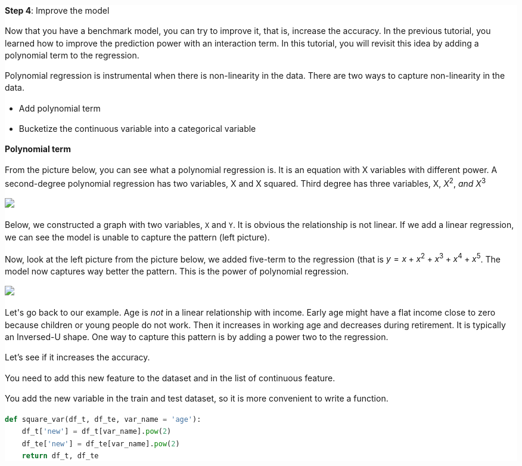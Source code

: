 **Step 4**: Improve the model

Now that you have a benchmark model, you can try to improve it, that is,
increase the accuracy. In the previous tutorial, you learned how to
improve the prediction power with an interaction term. In this tutorial,
you will revisit this idea by adding a polynomial term to the
regression.

Polynomial regression is instrumental when there is non-linearity in the
data. There are two ways to capture non-linearity in the data.

-   Add polynomial term

-   Bucketize the continuous variable into a categorical variable

**Polynomial term**

From the picture below, you can see what a polynomial regression is. It
is an equation with X variables with different power. A second-degree
polynomial regression has two variables, X and X squared. Third degree
has three variables, X, $X^{2},\ and\ X^{3}$

<img src="/tensorflow/17_logit_v4_files/image020.png" >

Below, we constructed a graph with two variables, `X` and `Y`. It is
obvious the relationship is not linear. If we add a linear regression,
we can see the model is unable to capture the pattern (left picture).

Now, look at the left picture from the picture below, we added five-term
to the regression (that is $y = x + x^{2} + x^{3} + x^{4} + x^{5}$. The
model now captures way better the pattern. This is the power of
polynomial regression.

<img src="/tensorflow/17_logit_v4_files/image021.png" >

Let's go back to our example. Age is *not* in a linear relationship with
income. Early age might have a flat income close to zero because
children or young people do not work. Then it increases in working age
and decreases during retirement. It is typically an Inversed-U shape.
One way to capture this pattern is by adding a power two to the
regression.

Let’s see if it increases the accuracy.

You need to add this new feature to the dataset and in the list of
continuous feature.

You add the new variable in the train and test dataset, so it is more
convenient to write a function.


```python
def square_var(df_t, df_te, var_name = 'age'):
    df_t['new'] = df_t[var_name].pow(2) 
    df_te['new'] = df_te[var_name].pow(2) 
    return df_t, df_te
```
